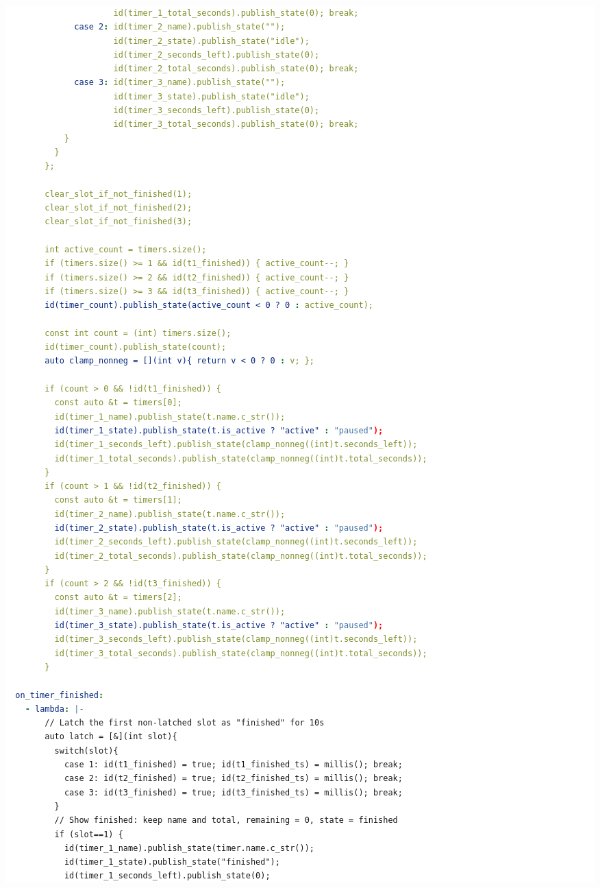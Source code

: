 ```yaml
                      id(timer_1_total_seconds).publish_state(0); break;
              case 2: id(timer_2_name).publish_state("");
                      id(timer_2_state).publish_state("idle");
                      id(timer_2_seconds_left).publish_state(0);
                      id(timer_2_total_seconds).publish_state(0); break;
              case 3: id(timer_3_name).publish_state("");
                      id(timer_3_state).publish_state("idle");
                      id(timer_3_seconds_left).publish_state(0);
                      id(timer_3_total_seconds).publish_state(0); break;
            }
          }
        };

        clear_slot_if_not_finished(1);
        clear_slot_if_not_finished(2);
        clear_slot_if_not_finished(3);

        int active_count = timers.size();
        if (timers.size() >= 1 && id(t1_finished)) { active_count--; }
        if (timers.size() >= 2 && id(t2_finished)) { active_count--; }
        if (timers.size() >= 3 && id(t3_finished)) { active_count--; }
        id(timer_count).publish_state(active_count < 0 ? 0 : active_count);

        const int count = (int) timers.size();
        id(timer_count).publish_state(count);
        auto clamp_nonneg = [](int v){ return v < 0 ? 0 : v; };

        if (count > 0 && !id(t1_finished)) {
          const auto &t = timers[0];
          id(timer_1_name).publish_state(t.name.c_str());
          id(timer_1_state).publish_state(t.is_active ? "active" : "paused");
          id(timer_1_seconds_left).publish_state(clamp_nonneg((int)t.seconds_left));
          id(timer_1_total_seconds).publish_state(clamp_nonneg((int)t.total_seconds));
        }
        if (count > 1 && !id(t2_finished)) {
          const auto &t = timers[1];
          id(timer_2_name).publish_state(t.name.c_str());
          id(timer_2_state).publish_state(t.is_active ? "active" : "paused");
          id(timer_2_seconds_left).publish_state(clamp_nonneg((int)t.seconds_left));
          id(timer_2_total_seconds).publish_state(clamp_nonneg((int)t.total_seconds));
        }
        if (count > 2 && !id(t3_finished)) {
          const auto &t = timers[2];
          id(timer_3_name).publish_state(t.name.c_str());
          id(timer_3_state).publish_state(t.is_active ? "active" : "paused");
          id(timer_3_seconds_left).publish_state(clamp_nonneg((int)t.seconds_left));
          id(timer_3_total_seconds).publish_state(clamp_nonneg((int)t.total_seconds));
        }

  on_timer_finished:
    - lambda: |-
        // Latch the first non-latched slot as "finished" for 10s
        auto latch = [&](int slot){
          switch(slot){
            case 1: id(t1_finished) = true; id(t1_finished_ts) = millis(); break;
            case 2: id(t2_finished) = true; id(t2_finished_ts) = millis(); break;
            case 3: id(t3_finished) = true; id(t3_finished_ts) = millis(); break;
          }
          // Show finished: keep name and total, remaining = 0, state = finished
          if (slot==1) {
            id(timer_1_name).publish_state(timer.name.c_str());
            id(timer_1_state).publish_state("finished");
            id(timer_1_seconds_left).publish_state(0);
```